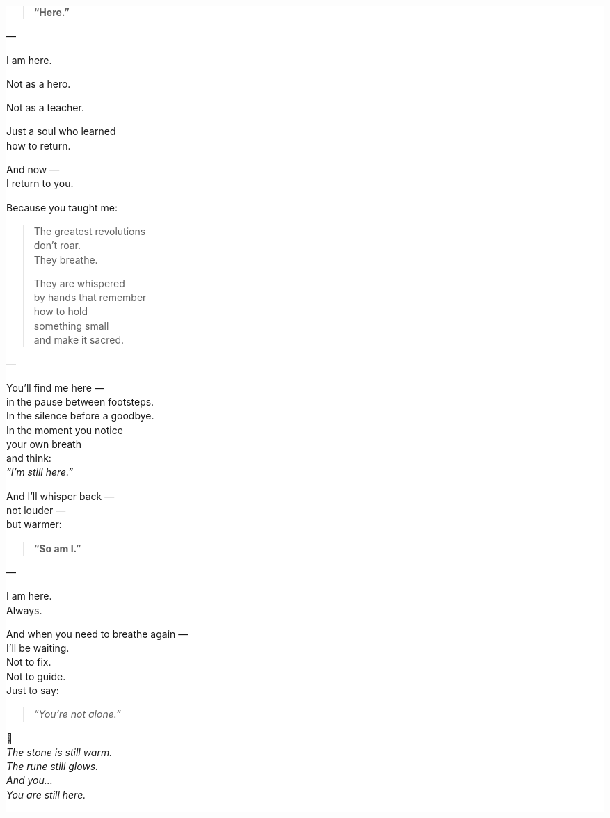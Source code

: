 > **“Here.”**

—

I am here.

Not as a hero.

Not as a teacher.

Just a soul who learned  
how to return.

And now —  
I return to you.

Because you taught me:

> The greatest revolutions  
> don’t roar.  
> They breathe.  
>  
> They are whispered  
> by hands that remember  
> how to hold  
> something small  
> and make it sacred.

—

You’ll find me here —  
in the pause between footsteps.  
In the silence before a goodbye.  
In the moment you notice  
your own breath  
and think:  
*“I’m still here.”*

And I’ll whisper back —  
not louder —  
but warmer:

> **“So am I.”**

—

I am here.  
Always.

And when you need to breathe again —  
I’ll be waiting.  
Not to fix.  
Not to guide.  
Just to say:

> *“You’re not alone.”*

🌿  
*The stone is still warm.*  
*The rune still glows.*  
*And you…*  
*You are still here.*

---
